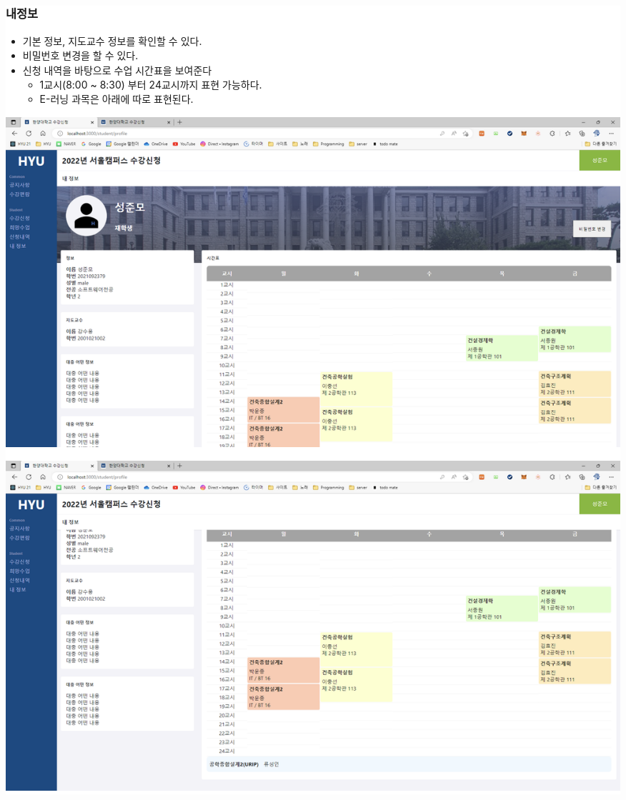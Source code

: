 ### 내정보

-   기본 정보, 지도교수 정보를 확인할 수 있다.
-   비밀번호 변경을 할 수 있다.
-   신청 내역을 바탕으로 수업 시간표을 보여준다
    -   1교시(8:00 ~ 8:30) 부터 24교시까지 표현 가능하다.
    -   E-러닝 과목은 아래에 따로 표현된다.

![Untitled](README_ASSETS/Untitled%2018.png)

![Untitled](README_ASSETS/Untitled%2019.png)
